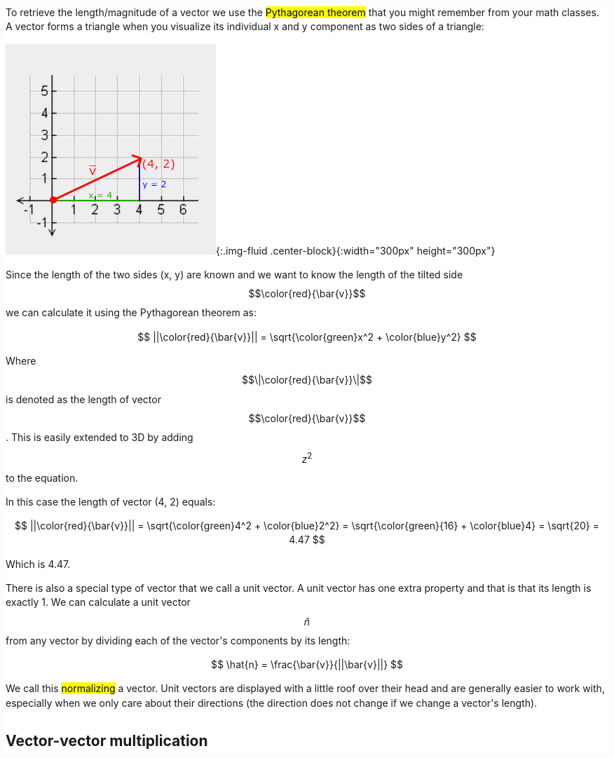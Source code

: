 To retrieve the length/magnitude of a vector we use the <span><mark>Pythagorean theorem</mark></span> that you might remember from your math classes. A vector forms a triangle when you visualize its individual x and y component as two sides of a triangle:

![](/images/01/vectors-triangle.png){:.img-fluid .center-block}{:width="300px" height="300px"}

Since the length of the two sides (x, y) are known and we want to know the length of the tilted side $$\color{red}{\bar{v}}$$ we can calculate it using the Pythagorean theorem as:

$$
||\color{red}{\bar{v}}|| = \sqrt{\color{green}x^2 + \color{blue}y^2}
$$

Where $$\|\color{red}{\bar{v}}\|$$ is denoted as the length of vector $$\color{red}{\bar{v}}$$. This is easily extended to 3D by adding $$z^2$$ to the equation.

In this case the length of vector (4, 2) equals:

$$
||\color{red}{\bar{v}}|| = \sqrt{\color{green}4^2 + \color{blue}2^2} = \sqrt{\color{green}{16} + \color{blue}4} = \sqrt{20} = 4.47
$$

Which is 4.47.

There is also a special type of vector that we call a unit vector. A unit vector has one extra property and that is that its length is exactly 1. We can calculate a unit vector $$\hat{n}$$ from any vector by dividing each of the vector's components by its length:

$$
\hat{n} = \frac{\bar{v}}{||\bar{v}||}
$$

We call this <span><mark>normalizing</mark></span> a vector. Unit vectors are displayed with a little roof over their head and are generally easier to work with, especially when we only care about their directions (the direction does not change if we change a vector's length).

## Vector-vector multiplication

